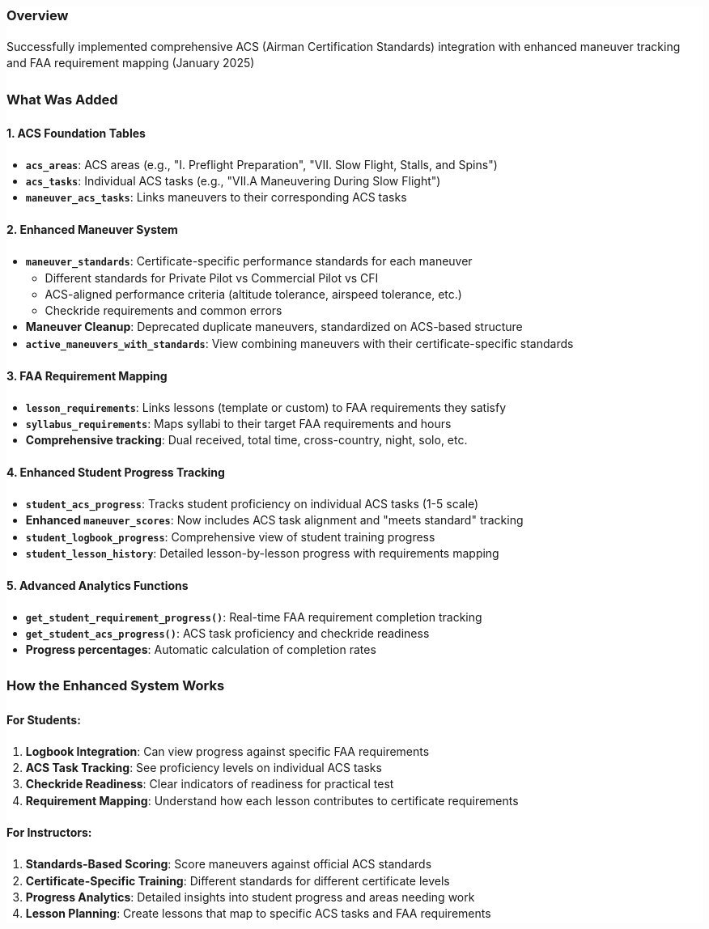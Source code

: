 ### Overview
Successfully implemented comprehensive ACS (Airman Certification Standards) integration with enhanced maneuver tracking and FAA requirement mapping (January 2025)

### What Was Added

#### 1. **ACS Foundation Tables**
- **`acs_areas`**: ACS areas (e.g., "I. Preflight Preparation", "VII. Slow Flight, Stalls, and Spins")
- **`acs_tasks`**: Individual ACS tasks (e.g., "VII.A Maneuvering During Slow Flight")
- **`maneuver_acs_tasks`**: Links maneuvers to their corresponding ACS tasks

#### 2. **Enhanced Maneuver System**
- **`maneuver_standards`**: Certificate-specific performance standards for each maneuver
  - Different standards for Private Pilot vs Commercial Pilot vs CFI
  - ACS-aligned performance criteria (altitude tolerance, airspeed tolerance, etc.)
  - Checkride requirements and common errors
- **Maneuver Cleanup**: Deprecated duplicate maneuvers, standardized on ACS-based structure
- **`active_maneuvers_with_standards`**: View combining maneuvers with their certificate-specific standards

#### 3. **FAA Requirement Mapping**
- **`lesson_requirements`**: Links lessons (template or custom) to FAA requirements they satisfy
- **`syllabus_requirements`**: Maps syllabi to their target FAA requirements and hours
- **Comprehensive tracking**: Dual received, total time, cross-country, night, solo, etc.

#### 4. **Enhanced Student Progress Tracking**
- **`student_acs_progress`**: Tracks student proficiency on individual ACS tasks (1-5 scale)
- **Enhanced `maneuver_scores`**: Now includes ACS task alignment and "meets standard" tracking
- **`student_logbook_progress`**: Comprehensive view of student training progress
- **`student_lesson_history`**: Detailed lesson-by-lesson progress with requirements mapping

#### 5. **Advanced Analytics Functions**
- **`get_student_requirement_progress()`**: Real-time FAA requirement completion tracking
- **`get_student_acs_progress()`**: ACS task proficiency and checkride readiness
- **Progress percentages**: Automatic calculation of completion rates

### How the Enhanced System Works

#### **For Students:**
1. **Logbook Integration**: Can view progress against specific FAA requirements
2. **ACS Task Tracking**: See proficiency levels on individual ACS tasks
3. **Checkride Readiness**: Clear indicators of readiness for practical test
4. **Requirement Mapping**: Understand how each lesson contributes to certificate requirements

#### **For Instructors:**
1. **Standards-Based Scoring**: Score maneuvers against official ACS standards
2. **Certificate-Specific Training**: Different standards for different certificate levels
3. **Progress Analytics**: Detailed insights into student progress and areas needing work
4. **Lesson Planning**: Create lessons that map to specific ACS tasks and FAA requirements
